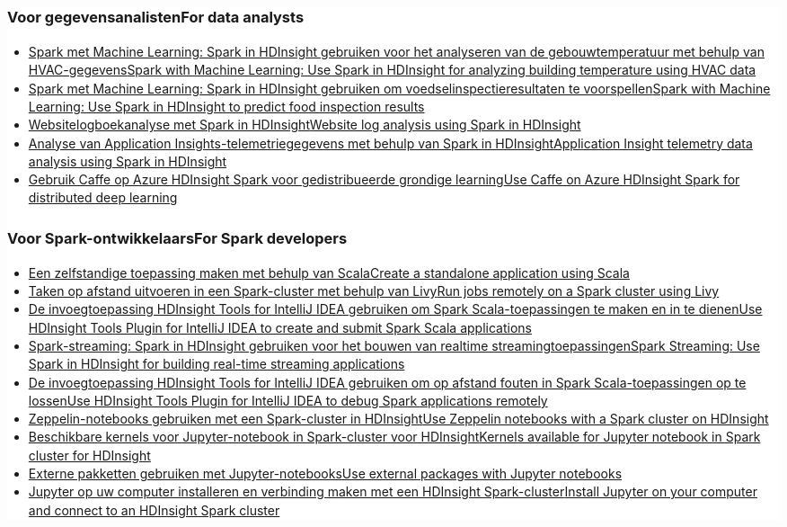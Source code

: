### <a name="for-data-analysts"></a><span data-ttu-id="948a7-173">Voor gegevensanalisten</span><span class="sxs-lookup"><span data-stu-id="948a7-173">For data analysts</span></span>

* [<span data-ttu-id="948a7-174">Spark met Machine Learning: Spark in HDInsight gebruiken voor het analyseren van de gebouwtemperatuur met behulp van HVAC-gegevens</span><span class="sxs-lookup"><span data-stu-id="948a7-174">Spark with Machine Learning: Use Spark in HDInsight for analyzing building temperature using HVAC data</span></span>](hdinsight-apache-spark-ipython-notebook-machine-learning.md)
* [<span data-ttu-id="948a7-175">Spark met Machine Learning: Spark in HDInsight gebruiken om voedselinspectieresultaten te voorspellen</span><span class="sxs-lookup"><span data-stu-id="948a7-175">Spark with Machine Learning: Use Spark in HDInsight to predict food inspection results</span></span>](hdinsight-apache-spark-machine-learning-mllib-ipython.md)
* [<span data-ttu-id="948a7-176">Websitelogboekanalyse met Spark in HDInsight</span><span class="sxs-lookup"><span data-stu-id="948a7-176">Website log analysis using Spark in HDInsight</span></span>](hdinsight-apache-spark-custom-library-website-log-analysis.md)
* [<span data-ttu-id="948a7-177">Analyse van Application Insights-telemetriegegevens met behulp van Spark in HDInsight</span><span class="sxs-lookup"><span data-stu-id="948a7-177">Application Insight telemetry data analysis using Spark in HDInsight</span></span>](hdinsight-spark-analyze-application-insight-logs.md)
* [<span data-ttu-id="948a7-178">Gebruik Caffe op Azure HDInsight Spark voor gedistribueerde grondige learning</span><span class="sxs-lookup"><span data-stu-id="948a7-178">Use Caffe on Azure HDInsight Spark for distributed deep learning</span></span>](hdinsight-deep-learning-caffe-spark.md)

### <a name="for-spark-developers"></a><span data-ttu-id="948a7-179">Voor Spark-ontwikkelaars</span><span class="sxs-lookup"><span data-stu-id="948a7-179">For Spark developers</span></span>

* [<span data-ttu-id="948a7-180">Een zelfstandige toepassing maken met behulp van Scala</span><span class="sxs-lookup"><span data-stu-id="948a7-180">Create a standalone application using Scala</span></span>](hdinsight-apache-spark-create-standalone-application.md)
* [<span data-ttu-id="948a7-181">Taken op afstand uitvoeren in een Spark-cluster met behulp van Livy</span><span class="sxs-lookup"><span data-stu-id="948a7-181">Run jobs remotely on a Spark cluster using Livy</span></span>](hdinsight-apache-spark-livy-rest-interface.md)
* [<span data-ttu-id="948a7-182">De invoegtoepassing HDInsight Tools for IntelliJ IDEA gebruiken om Spark Scala-toepassingen te maken en in te dienen</span><span class="sxs-lookup"><span data-stu-id="948a7-182">Use HDInsight Tools Plugin for IntelliJ IDEA to create and submit Spark Scala applications</span></span>](hdinsight-apache-spark-intellij-tool-plugin.md)
* [<span data-ttu-id="948a7-183">Spark-streaming: Spark in HDInsight gebruiken voor het bouwen van realtime streamingtoepassingen</span><span class="sxs-lookup"><span data-stu-id="948a7-183">Spark Streaming: Use Spark in HDInsight for building real-time streaming applications</span></span>](hdinsight-apache-spark-eventhub-streaming.md)
* [<span data-ttu-id="948a7-184">De invoegtoepassing HDInsight Tools for IntelliJ IDEA gebruiken om op afstand fouten in Spark Scala-toepassingen op te lossen</span><span class="sxs-lookup"><span data-stu-id="948a7-184">Use HDInsight Tools Plugin for IntelliJ IDEA to debug Spark applications remotely</span></span>](hdinsight-apache-spark-intellij-tool-plugin-debug-jobs-remotely.md)
* [<span data-ttu-id="948a7-185">Zeppelin-notebooks gebruiken met een Spark-cluster in HDInsight</span><span class="sxs-lookup"><span data-stu-id="948a7-185">Use Zeppelin notebooks with a Spark cluster on HDInsight</span></span>](hdinsight-apache-spark-zeppelin-notebook.md)
* [<span data-ttu-id="948a7-186">Beschikbare kernels voor Jupyter-notebook in Spark-cluster voor HDInsight</span><span class="sxs-lookup"><span data-stu-id="948a7-186">Kernels available for Jupyter notebook in Spark cluster for HDInsight</span></span>](hdinsight-apache-spark-jupyter-notebook-kernels.md)
* [<span data-ttu-id="948a7-187">Externe pakketten gebruiken met Jupyter-notebooks</span><span class="sxs-lookup"><span data-stu-id="948a7-187">Use external packages with Jupyter notebooks</span></span>](hdinsight-apache-spark-jupyter-notebook-use-external-packages.md)
* [<span data-ttu-id="948a7-188">Jupyter op uw computer installeren en verbinding maken met een HDInsight Spark-cluster</span><span class="sxs-lookup"><span data-stu-id="948a7-188">Install Jupyter on your computer and connect to an HDInsight Spark cluster</span></span>](hdinsight-apache-spark-jupyter-notebook-install-locally.md)


